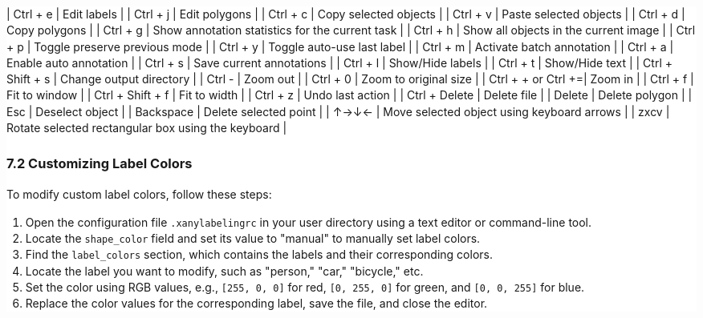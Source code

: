 | Ctrl + e           | Edit labels                                   |
| Ctrl + j           | Edit polygons                                 |
| Ctrl + c           | Copy selected objects                         |
| Ctrl + v           | Paste selected objects                        |
| Ctrl + d           | Copy polygons                                 |
| Ctrl + g           | Show annotation statistics for the current task |
| Ctrl + h           | Show all objects in the current image         |
| Ctrl + p           | Toggle preserve previous mode                 |
| Ctrl + y           | Toggle auto-use last label                    |
| Ctrl + m           | Activate batch annotation                     |
| Ctrl + a           | Enable auto annotation                        |
| Ctrl + s           | Save current annotations                      |
| Ctrl + l           | Show/Hide labels                              |
| Ctrl + t           | Show/Hide text                                |
| Ctrl + Shift + s   | Change output directory                       |
| Ctrl -             | Zoom out                                      |
| Ctrl + 0           | Zoom to original size                         |
| Ctrl + + or Ctrl +=| Zoom in                                       |
| Ctrl + f           | Fit to window                                 |
| Ctrl + Shift + f   | Fit to width                                  |
| Ctrl + z           | Undo last action                              |
| Ctrl + Delete      | Delete file                                   |
| Delete             | Delete polygon                                |
| Esc                | Deselect object                               |
| Backspace          | Delete selected point                         |
| ↑→↓←               | Move selected object using keyboard arrows    |
| zxcv               | Rotate selected rectangular box using the keyboard |

### 7.2 Customizing Label Colors

To modify custom label colors, follow these steps:

1. Open the configuration file `.xanylabelingrc` in your user directory using a text editor or command-line tool.
2. Locate the `shape_color` field and set its value to "manual" to manually set label colors.
3. Find the `label_colors` section, which contains the labels and their corresponding colors.
4. Locate the label you want to modify, such as "person," "car," "bicycle," etc.
5. Set the color using RGB values, e.g., `[255, 0, 0]` for red, `[0, 255, 0]` for green, and `[0, 0, 255]` for blue.
6. Replace the color values for the corresponding label, save the file, and close the editor.
